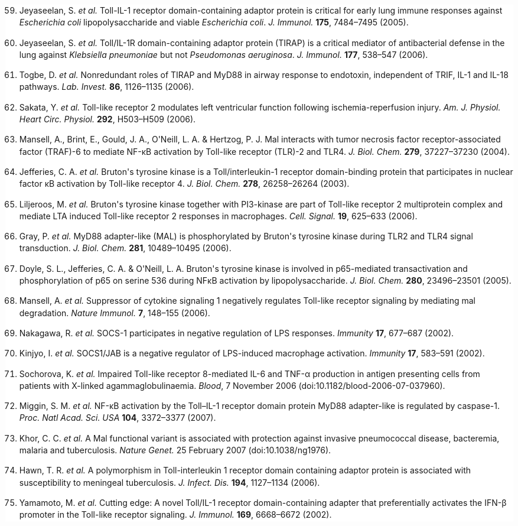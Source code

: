 59. Jeyaseelan, S. *et al.* Toll-IL-1 receptor domain-containing adaptor protein is critical for early lung immune responses against *Escherichia coli* lipopolysaccharide and viable *Escherichia coli*. *J. Immunol.* **175**, 7484–7495 (2005).

60. Jeyaseelan, S. *et al.* Toll/IL-1R domain-containing adaptor protein (TIRAP) is a critical mediator of antibacterial defense in the lung against *Klebsiella pneumoniae* but not *Pseudomonas aeruginosa*. *J. Immunol.* **177**, 538–547 (2006).

61. Togbe, D. *et al.* Nonredundant roles of TIRAP and MyD88 in airway response to endotoxin, independent of TRIF, IL-1 and IL-18 pathways. *Lab. Invest.* **86**, 1126–1135 (2006).

62. Sakata, Y. *et al.* Toll-like receptor 2 modulates left ventricular function following ischemia-reperfusion injury. *Am. J. Physiol. Heart Circ. Physiol.* **292**, H503–H509 (2006).

63. Mansell, A., Brint, E., Gould, J. A., O'Neill, L. A. & Hertzog, P. J. Mal interacts with tumor necrosis factor receptor-associated factor (TRAF)-6 to mediate NF-κB activation by Toll-like receptor (TLR)-2 and TLR4. *J. Biol. Chem.* **279**, 37227–37230 (2004).

64. Jefferies, C. A. *et al.* Bruton's tyrosine kinase is a Toll/interleukin-1 receptor domain-binding protein that participates in nuclear factor κB activation by Toll-like receptor 4. *J. Biol. Chem.* **278**, 26258–26264 (2003).

65. Liljeroos, M. *et al.* Bruton's tyrosine kinase together with PI3-kinase are part of Toll-like receptor 2 multiprotein complex and mediate LTA induced Toll-like receptor 2 responses in macrophages. *Cell. Signal.* **19**, 625–633 (2006).

66. Gray, P. *et al.* MyD88 adapter-like (MAL) is phosphorylated by Bruton's tyrosine kinase during TLR2 and TLR4 signal transduction. *J. Biol. Chem.* **281**, 10489–10495 (2006).

67. Doyle, S. L., Jefferies, C. A. & O'Neill, L. A. Bruton's tyrosine kinase is involved in p65-mediated transactivation and phosphorylation of p65 on serine 536 during NFκB activation by lipopolysaccharide. *J. Biol. Chem.* **280**, 23496–23501 (2005).

68. Mansell, A. *et al.* Suppressor of cytokine signaling 1 negatively regulates Toll-like receptor signaling by mediating mal degradation. *Nature Immunol.* **7**, 148–155 (2006).

69. Nakagawa, R. *et al.* SOCS-1 participates in negative regulation of LPS responses. *Immunity* **17**, 677–687 (2002).

70. Kinjyo, I. *et al.* SOCS1/JAB is a negative regulator of LPS-induced macrophage activation. *Immunity* **17**, 583–591 (2002).

71. Sochorova, K. *et al.* Impaired Toll-like receptor 8-mediated IL-6 and TNF-α production in antigen presenting cells from patients with X-linked agammaglobulinaemia. *Blood*, 7 November 2006 (doi:10.1182/blood-2006-07-037960).

72. Miggin, S. M. *et al.* NF-κB activation by the Toll–IL-1 receptor domain protein MyD88 adapter-like is regulated by caspase-1. *Proc. Natl Acad. Sci. USA* **104**, 3372–3377 (2007).

73. Khor, C. C. *et al.* A Mal functional variant is associated with protection against invasive pneumococcal disease, bacteremia, malaria and tuberculosis. *Nature Genet.* 25 February 2007 (doi:10.1038/ng1976).

74. Hawn, T. R. *et al.* A polymorphism in Toll-interleukin 1 receptor domain containing adaptor protein is associated with susceptibility to meningeal tuberculosis. *J. Infect. Dis.* **194**, 1127–1134 (2006).

75. Yamamoto, M. *et al.* Cutting edge: A novel Toll/IL-1 receptor domain-containing adapter that preferentially activates the IFN-β promoter in the Toll-like receptor signaling. *J. Immunol.* **169**, 6668–6672 (2002).
